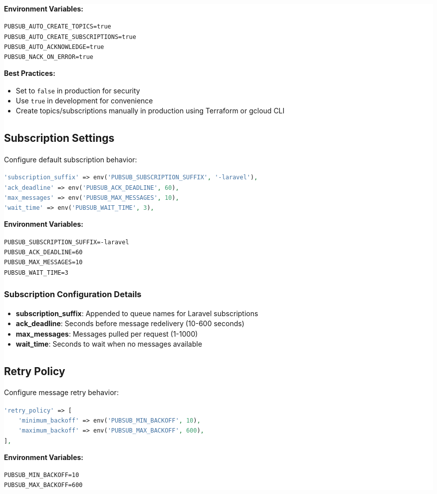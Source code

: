 **Environment Variables:**

```env
PUBSUB_AUTO_CREATE_TOPICS=true
PUBSUB_AUTO_CREATE_SUBSCRIPTIONS=true
PUBSUB_AUTO_ACKNOWLEDGE=true
PUBSUB_NACK_ON_ERROR=true
```

**Best Practices:**

- Set to `false` in production for security
- Use `true` in development for convenience
- Create topics/subscriptions manually in production using Terraform or gcloud CLI

## Subscription Settings

Configure default subscription behavior:

```php
'subscription_suffix' => env('PUBSUB_SUBSCRIPTION_SUFFIX', '-laravel'),
'ack_deadline' => env('PUBSUB_ACK_DEADLINE', 60),
'max_messages' => env('PUBSUB_MAX_MESSAGES', 10),
'wait_time' => env('PUBSUB_WAIT_TIME', 3),
```

**Environment Variables:**

```env
PUBSUB_SUBSCRIPTION_SUFFIX=-laravel
PUBSUB_ACK_DEADLINE=60
PUBSUB_MAX_MESSAGES=10
PUBSUB_WAIT_TIME=3
```

### Subscription Configuration Details

- **subscription_suffix**: Appended to queue names for Laravel subscriptions
- **ack_deadline**: Seconds before message redelivery (10-600 seconds)
- **max_messages**: Messages pulled per request (1-1000)
- **wait_time**: Seconds to wait when no messages available

## Retry Policy

Configure message retry behavior:

```php
'retry_policy' => [
    'minimum_backoff' => env('PUBSUB_MIN_BACKOFF', 10),
    'maximum_backoff' => env('PUBSUB_MAX_BACKOFF', 600),
],
```

**Environment Variables:**

```env
PUBSUB_MIN_BACKOFF=10
PUBSUB_MAX_BACKOFF=600
```
